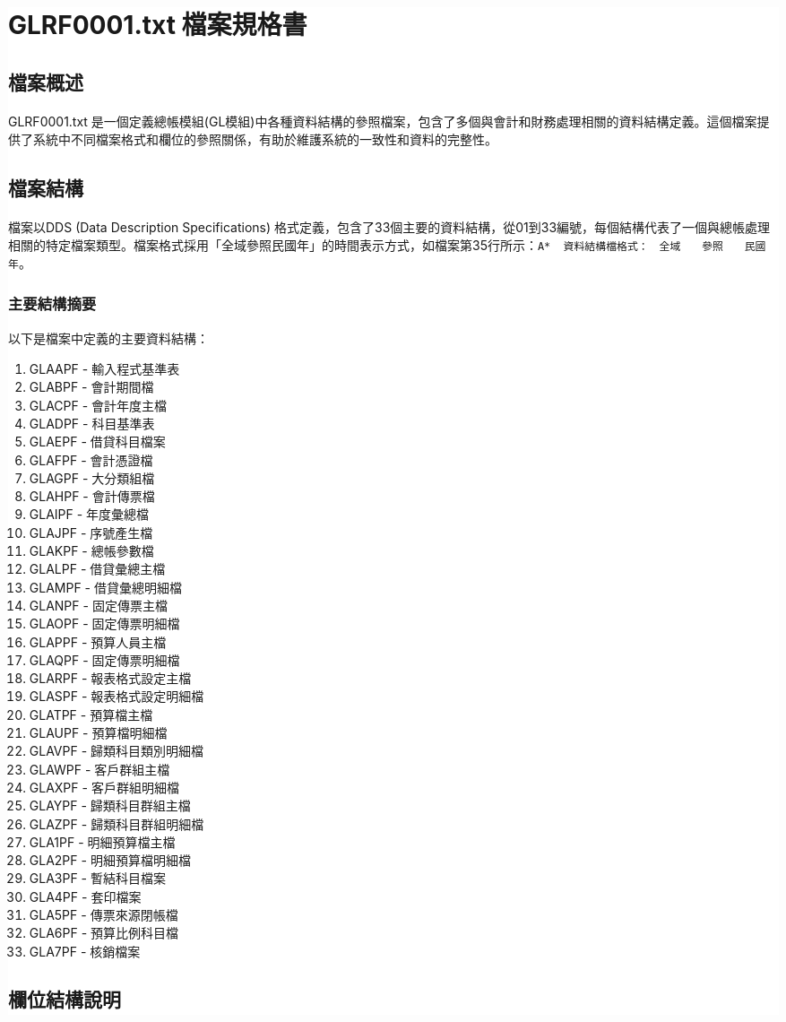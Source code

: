 # GLRF0001.txt 檔案規格書

## 檔案概述
GLRF0001.txt 是一個定義總帳模組(GL模組)中各種資料結構的參照檔案，包含了多個與會計和財務處理相關的資料結構定義。這個檔案提供了系統中不同檔案格式和欄位的參照關係，有助於維護系統的一致性和資料的完整性。

## 檔案結構
檔案以DDS (Data Description Specifications) 格式定義，包含了33個主要的資料結構，從01到33編號，每個結構代表了一個與總帳處理相關的特定檔案類型。檔案格式採用「全域參照民國年」的時間表示方式，如檔案第35行所示：`A*  資料結構檔格式：　全域　　參照　　民國年`。

### 主要結構摘要
以下是檔案中定義的主要資料結構：

1. GLAAPF - 輸入程式基準表
2. GLABPF - 會計期間檔
3. GLACPF - 會計年度主檔
4. GLADPF - 科目基準表
5. GLAEPF - 借貸科目檔案
6. GLAFPF - 會計憑證檔
7. GLAGPF - 大分類組檔
8. GLAHPF - 會計傳票檔
9. GLAIPF - 年度彙總檔
10. GLAJPF - 序號產生檔
11. GLAKPF - 總帳參數檔
12. GLALPF - 借貸彙總主檔
13. GLAMPF - 借貸彙總明細檔
14. GLANPF - 固定傳票主檔
15. GLAOPF - 固定傳票明細檔
16. GLAPPF - 預算人員主檔
17. GLAQPF - 固定傳票明細檔
18. GLARPF - 報表格式設定主檔
19. GLASPF - 報表格式設定明細檔
20. GLATPF - 預算檔主檔
21. GLAUPF - 預算檔明細檔
22. GLAVPF - 歸類科目類別明細檔
23. GLAWPF - 客戶群組主檔
24. GLAXPF - 客戶群組明細檔
25. GLAYPF - 歸類科目群組主檔
26. GLAZPF - 歸類科目群組明細檔
27. GLA1PF - 明細預算檔主檔
28. GLA2PF - 明細預算檔明細檔
29. GLA3PF - 暫結科目檔案
30. GLA4PF - 套印檔案
31. GLA5PF - 傳票來源閉帳檔
32. GLA6PF - 預算比例科目檔
33. GLA7PF - 核銷檔案

## 欄位結構說明
